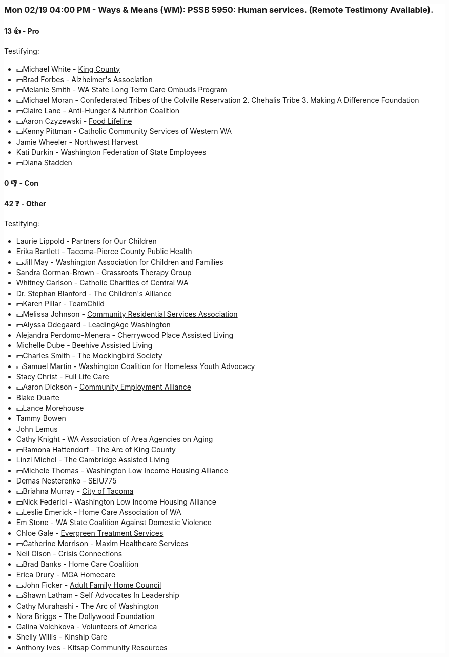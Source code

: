 ### Mon 02/19 04:00 PM - Ways & Means (WM): PSSB 5950: Human services. (Remote Testimony Available).
#### 13 👍 - Pro
Testifying:
* 💵Michael White - [King County](/org/king_county/)
* 💵Brad Forbes - Alzheimer's Association
* 💵Melanie Smith - WA State Long Term Care Ombuds Program
* 💵Michael Moran - Confederated Tribes of the Colville Reservation 2. Chehalis Tribe 3. Making A Difference Foundation
* 💵Claire Lane - Anti-Hunger & Nutrition Coalition
* 💵Aaron Czyzewski - [Food Lifeline](/org/food_lifeline/)
* 💵Kenny Pittman - Catholic Community Services of Western WA
* Jamie Wheeler - Northwest Harvest
* Kati Durkin - [Washington Federation of State Employees](/org/washington_federation_of_state_employees/)
* 💵Diana Stadden

#### 0 👎 - Con

#### 42 ❓ - Other
Testifying:
* Laurie Lippold - Partners for Our Children
* Erika Bartlett - Tacoma-Pierce County Public Health
* 💵Jill May - Washington Association for Children and Families
* Sandra Gorman-Brown - Grassroots Therapy Group
* Whitney Carlson - Catholic Charities of Central WA
* Dr. Stephan Blanford - The Children's Alliance
* 💵Karen Pillar - TeamChild
* 💵Melissa Johnson - [Community Residential Services Association](/org/community_residential_services_association/)
* 💵Alyssa Odegaard - LeadingAge Washington
* Alejandra Perdomo-Menera - Cherrywood Place Assisted Living
* Michelle Dube - Beehive Assisted Living
* 💵Charles Smith - [The Mockingbird Society](/org/the_mockingbird_society/)
* 💵Samuel Martin - Washington Coalition for Homeless Youth Advocacy
* Stacy Christ - [Full Life Care](/org/full_life_care/)
* 💵Aaron Dickson - [Community Employment Alliance](/org/community_employment_alliance/)
* Blake Duarte
* 💵Lance Morehouse
* Tammy Bowen
* John Lemus
* Cathy Knight - WA Association of Area Agencies on Aging
* 💵Ramona Hattendorf - [The Arc of King County](/org/the_arc_of_king_county/)
* Linzi Michel - The Cambridge Assisted Living
* 💵Michele Thomas - Washington Low Income Housing Alliance
* Demas Nesterenko - SEIU775
* 💵Briahna Murray - [City of Tacoma](/org/city_of_tacoma/)
* 💵Nick Federici - Washington Low Income Housing Alliance
* 💵Leslie Emerick - Home Care Association of WA
* Em Stone - WA State Coalition Against Domestic Violence
* Chloe Gale - [Evergreen Treatment Services](/org/evergreen_treatment_services/)
* 💵Catherine Morrison - Maxim Healthcare Services
* Neil Olson - Crisis Connections
* 💵Brad Banks - Home Care Coalition
* Erica Drury - MGA Homecare
* 💵John Ficker - [Adult Family Home Council](/org/adult_family_home_council/)
* 💵Shawn Latham - Self Advocates In Leadership
* Cathy Murahashi - The Arc of Washington
* Nora Briggs - The Dollywood Foundation
* Galina Volchkova - Volunteers of America
* Shelly Willis - Kinship Care
* Anthony Ives - Kitsap Community Resources
